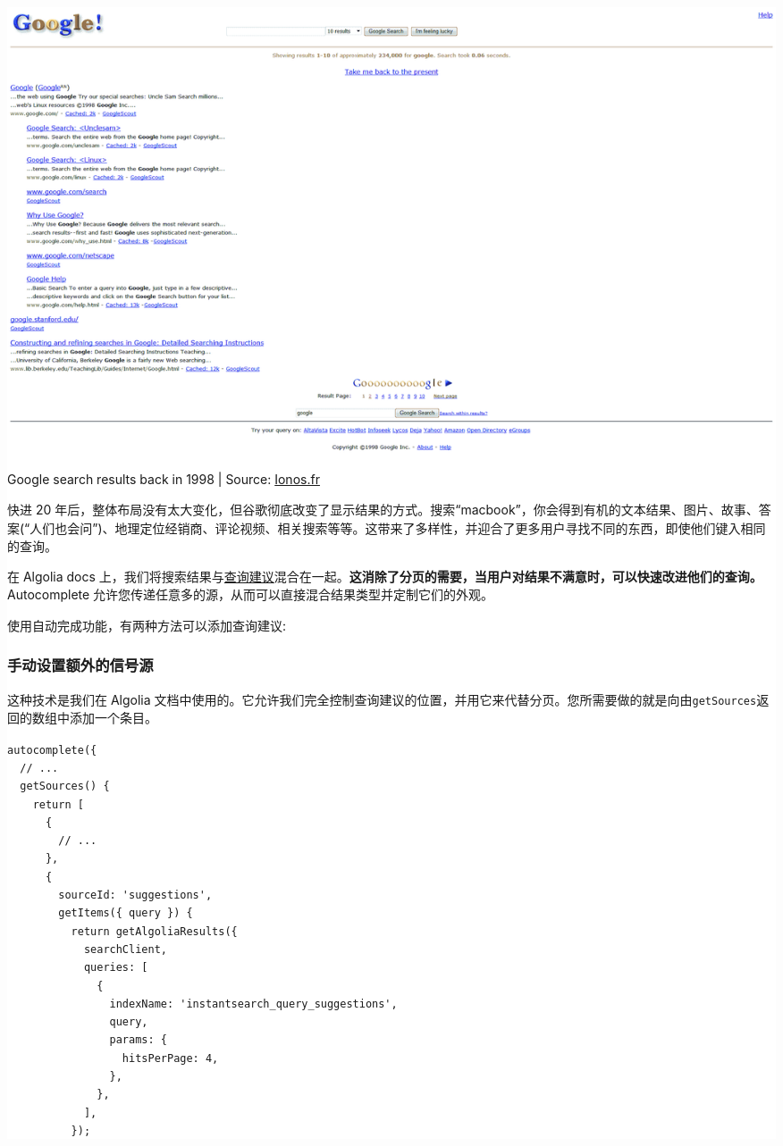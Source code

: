 ![Google search results back in 1998 | Source: Ionos.fr](img/cb4125ddfaa2d90e6de13fdee448cb85.png)

Google search results back in 1998 | Source: [Ionos.fr](https://www.ionos.fr/digitalguide/web-marketing/search-engine-marketing/les-resultats-de-recherche-google-de-1998-a-aujourdhui/)

快进 20 年后，整体布局没有太大变化，但谷歌彻底改变了显示结果的方式。搜索“macbook”，你会得到有机的文本结果、图片、故事、答案(“人们也会问”)、地理定位经销商、评论视频、相关搜索等等。这带来了多样性，并迎合了更多用户寻找不同的东西，即使他们键入相同的查询。

在 Algolia docs 上，我们将搜索结果与[查询建议](https://www.algolia.com/doc/guides/building-search-ui/ui-and-ux-patterns/query-suggestions/js/)混合在一起。**这消除了分页的需要，当用户对结果不满意时，可以快速改进他们的查询。** Autocomplete 允许您传递任意多的源，从而可以直接混合结果类型并定制它们的外观。

使用自动完成功能，有两种方法可以添加查询建议:

### 手动设置额外的信号源

这种技术是我们在 Algolia 文档中使用的。它允许我们完全控制查询建议的位置，并用它来代替分页。您所需要做的就是向由`getSources`返回的数组中添加一个条目。

```
autocomplete({
  // ...
  getSources() {
    return [
      {
        // ...
      },
      {
        sourceId: 'suggestions',
        getItems({ query }) {
          return getAlgoliaResults({
            searchClient,
            queries: [
              {
                indexName: 'instantsearch_query_suggestions',
                query,
                params: {
                  hitsPerPage: 4,
                },
              },
            ],
          });
```